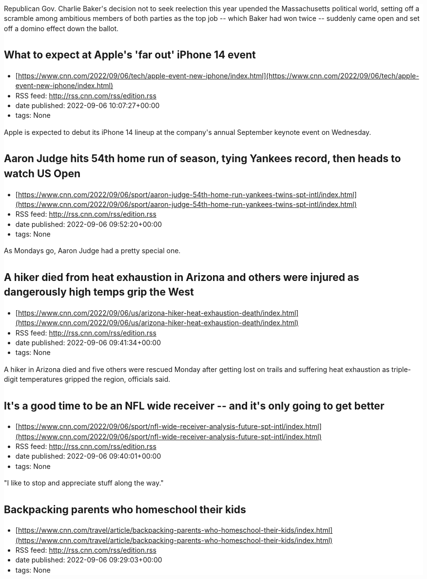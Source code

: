 Republican Gov. Charlie Baker's decision not to seek reelection this year upended the Massachusetts political world, setting off a scramble among ambitious members of both parties as the top job -- which Baker had won twice -- suddenly came open and set off a domino effect down the ballot.

## What to expect at Apple's 'far out' iPhone 14 event
 - [https://www.cnn.com/2022/09/06/tech/apple-event-new-iphone/index.html](https://www.cnn.com/2022/09/06/tech/apple-event-new-iphone/index.html)
 - RSS feed: http://rss.cnn.com/rss/edition.rss
 - date published: 2022-09-06 10:07:27+00:00
 - tags: None

Apple is expected to debut its iPhone 14 lineup at the company's annual September keynote event on Wednesday.

## Aaron Judge hits 54th home run of season, tying Yankees record, then heads to watch US Open
 - [https://www.cnn.com/2022/09/06/sport/aaron-judge-54th-home-run-yankees-twins-spt-intl/index.html](https://www.cnn.com/2022/09/06/sport/aaron-judge-54th-home-run-yankees-twins-spt-intl/index.html)
 - RSS feed: http://rss.cnn.com/rss/edition.rss
 - date published: 2022-09-06 09:52:20+00:00
 - tags: None

As Mondays go, Aaron Judge had a pretty special one.

## A hiker died from heat exhaustion in Arizona and others were injured as dangerously high temps grip the West
 - [https://www.cnn.com/2022/09/06/us/arizona-hiker-heat-exhaustion-death/index.html](https://www.cnn.com/2022/09/06/us/arizona-hiker-heat-exhaustion-death/index.html)
 - RSS feed: http://rss.cnn.com/rss/edition.rss
 - date published: 2022-09-06 09:41:34+00:00
 - tags: None

A hiker in Arizona died and five others were rescued Monday after getting lost on trails and suffering heat exhaustion as triple-digit temperatures gripped the region, officials said.

## It's a good time to be an NFL wide receiver -- and it's only going to get better
 - [https://www.cnn.com/2022/09/06/sport/nfl-wide-receiver-analysis-future-spt-intl/index.html](https://www.cnn.com/2022/09/06/sport/nfl-wide-receiver-analysis-future-spt-intl/index.html)
 - RSS feed: http://rss.cnn.com/rss/edition.rss
 - date published: 2022-09-06 09:40:01+00:00
 - tags: None

"I like to stop and appreciate stuff along the way."

## Backpacking parents who homeschool their kids
 - [https://www.cnn.com/travel/article/backpacking-parents-who-homeschool-their-kids/index.html](https://www.cnn.com/travel/article/backpacking-parents-who-homeschool-their-kids/index.html)
 - RSS feed: http://rss.cnn.com/rss/edition.rss
 - date published: 2022-09-06 09:29:03+00:00
 - tags: None
